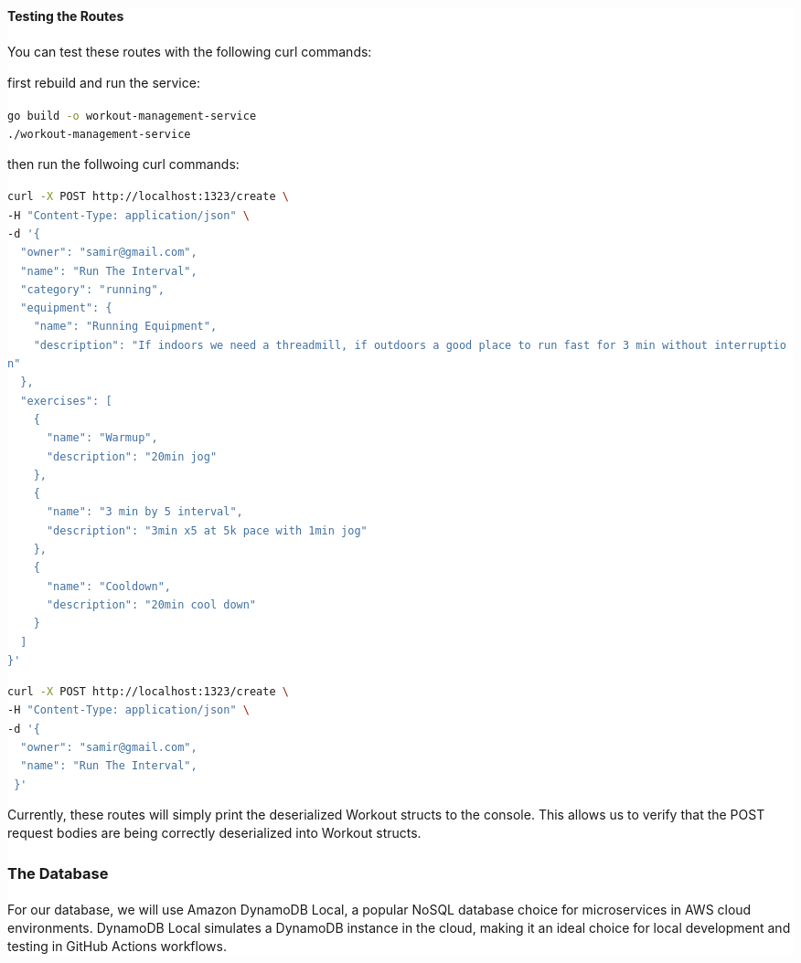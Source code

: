 #### Testing the Routes

You can test these routes with the following curl commands:

first rebuild and run the service:

```bash
go build -o workout-management-service
./workout-management-service
```

then run the follwoing curl commands:

```bash
curl -X POST http://localhost:1323/create \
-H "Content-Type: application/json" \
-d '{
  "owner": "samir@gmail.com",
  "name": "Run The Interval",
  "category": "running",
  "equipment": {
    "name": "Running Equipment",
    "description": "If indoors we need a threadmill, if outdoors a good place to run fast for 3 min without interruption"
  },
  "exercises": [
    {
      "name": "Warmup",
      "description": "20min jog"
    },
    {
      "name": "3 min by 5 interval",
      "description": "3min x5 at 5k pace with 1min jog"
    },
    {
      "name": "Cooldown",
      "description": "20min cool down"
    }
  ]
}'
```
```bash
curl -X POST http://localhost:1323/create \
-H "Content-Type: application/json" \
-d '{
  "owner": "samir@gmail.com",
  "name": "Run The Interval",
 }'
```

Currently, these routes will simply print the deserialized Workout structs to the console. This allows us to verify that the POST request bodies are being correctly deserialized into Workout structs.

### The Database
For our database, we will use Amazon DynamoDB Local, a popular NoSQL database choice for microservices in AWS cloud environments. DynamoDB Local simulates a DynamoDB instance in the cloud, making it an ideal choice for local development and testing in GitHub Actions workflows.
